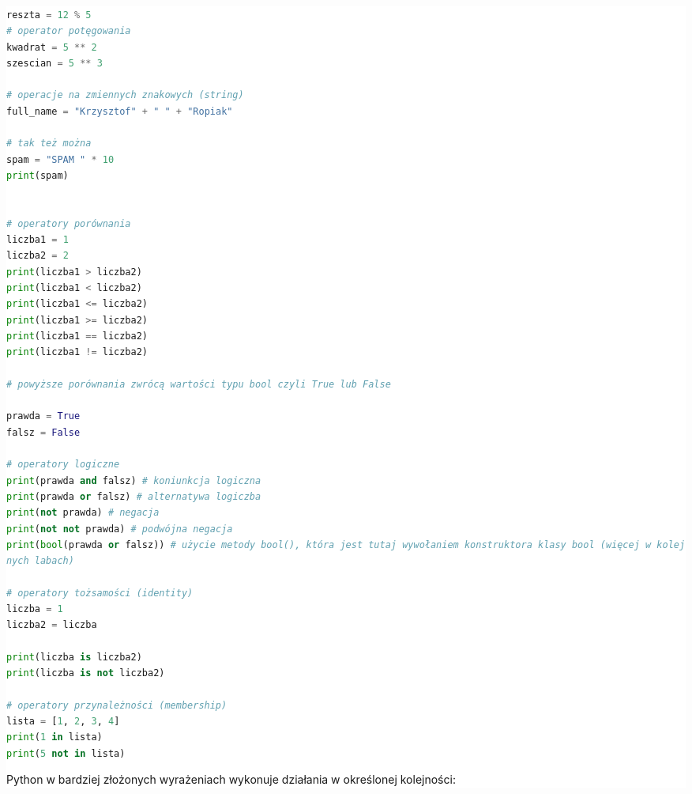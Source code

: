 ```python
reszta = 12 % 5
# operator potęgowania
kwadrat = 5 ** 2
szescian = 5 ** 3

# operacje na zmiennych znakowych (string)
full_name = "Krzysztof" + " " + "Ropiak"

# tak też można
spam = "SPAM " * 10
print(spam)


# operatory porównania
liczba1 = 1
liczba2 = 2
print(liczba1 > liczba2)
print(liczba1 < liczba2)
print(liczba1 <= liczba2)
print(liczba1 >= liczba2)
print(liczba1 == liczba2)
print(liczba1 != liczba2)

# powyższe porównania zwrócą wartości typu bool czyli True lub False

prawda = True
falsz = False

# operatory logiczne
print(prawda and falsz) # koniunkcja logiczna
print(prawda or falsz) # alternatywa logiczba
print(not prawda) # negacja
print(not not prawda) # podwójna negacja
print(bool(prawda or falsz)) # użycie metody bool(), która jest tutaj wywołaniem konstruktora klasy bool (więcej w kolejnych labach)

# operatory tożsamości (identity)
liczba = 1
liczba2 = liczba

print(liczba is liczba2)
print(liczba is not liczba2)

# operatory przynależności (membership)
lista = [1, 2, 3, 4]
print(1 in lista)
print(5 not in lista)
```

Python w bardziej złożonych wyrażeniach wykonuje działania w określonej kolejności:
